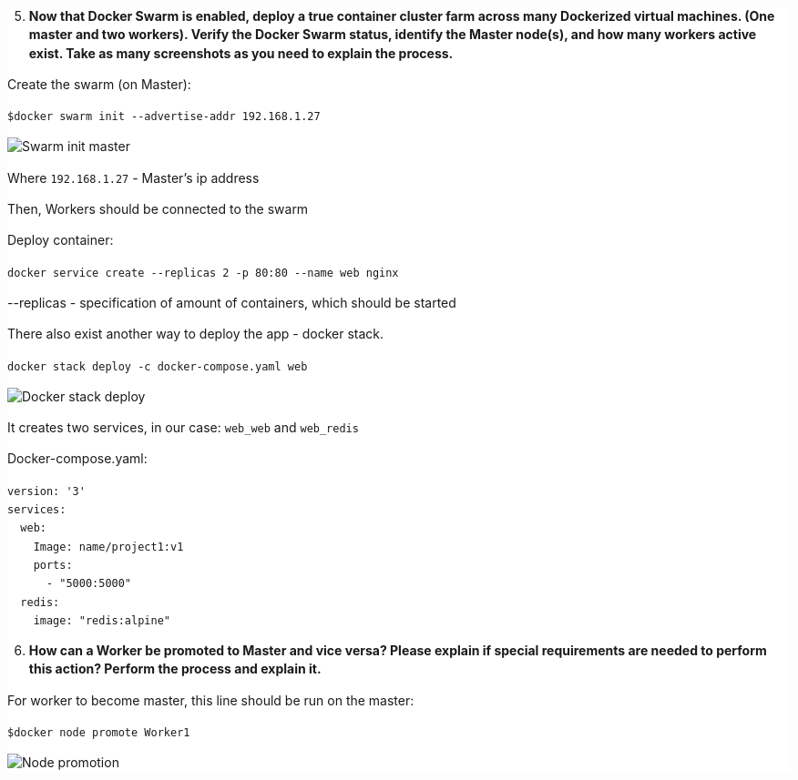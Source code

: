 5. **Now that Docker Swarm is enabled, deploy a true container cluster farm across many Dockerized virtual machines. (One master and two workers). Verify the Docker Swarm status, identify the Master node(s), and how many workers active exist. Take as many screenshots as you need to explain the process.**

Create the swarm (on Master):

```
$docker swarm init --advertise-addr 192.168.1.27
```

![Swarm init master](https://i.imgur.com/Y7Rfrx8.png)

Where `192.168.1.27` - Master’s ip address

Then, Workers should be connected to the swarm

Deploy container:

```
docker service create --replicas 2 -p 80:80 --name web nginx
```

--replicas - specification of amount of containers, which should be started

There also exist another way to deploy the app - docker stack.

```
docker stack deploy -c docker-compose.yaml web
```

![Docker stack deploy](https://i.imgur.com/dvjIsHM.png)

It creates two services, in our case: `web_web` and `web_redis`

Docker-compose.yaml:

```
version: '3'
services:
  web:
    Image: name/project1:v1
    ports:
      - "5000:5000"
  redis:
    image: "redis:alpine"
```

6. **How can a Worker be promoted to Master and vice versa? Please explain if special requirements are needed to perform this action? Perform the process and explain it.**

For worker to become master, this line should be run on the master:

```
$docker node promote Worker1
```

![Node promotion](https://i.imgur.com/eooY9b2.png)


